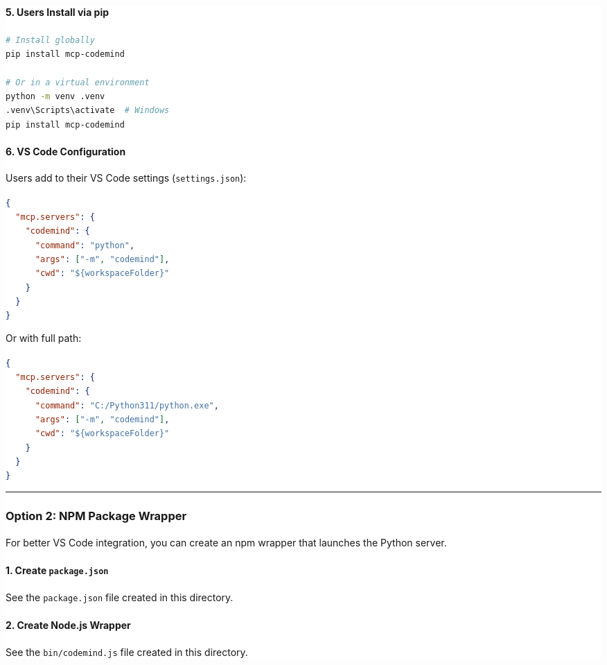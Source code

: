 #### 5. Users Install via pip

```bash
# Install globally
pip install mcp-codemind

# Or in a virtual environment
python -m venv .venv
.venv\Scripts\activate  # Windows
pip install mcp-codemind
```

#### 6. VS Code Configuration

Users add to their VS Code settings (`settings.json`):

```json
{
  "mcp.servers": {
    "codemind": {
      "command": "python",
      "args": ["-m", "codemind"],
      "cwd": "${workspaceFolder}"
    }
  }
}
```

Or with full path:

```json
{
  "mcp.servers": {
    "codemind": {
      "command": "C:/Python311/python.exe",
      "args": ["-m", "codemind"],
      "cwd": "${workspaceFolder}"
    }
  }
}
```

---

### Option 2: NPM Package Wrapper

For better VS Code integration, you can create an npm wrapper that launches the Python server.

#### 1. Create `package.json`

See the `package.json` file created in this directory.

#### 2. Create Node.js Wrapper

See the `bin/codemind.js` file created in this directory.
